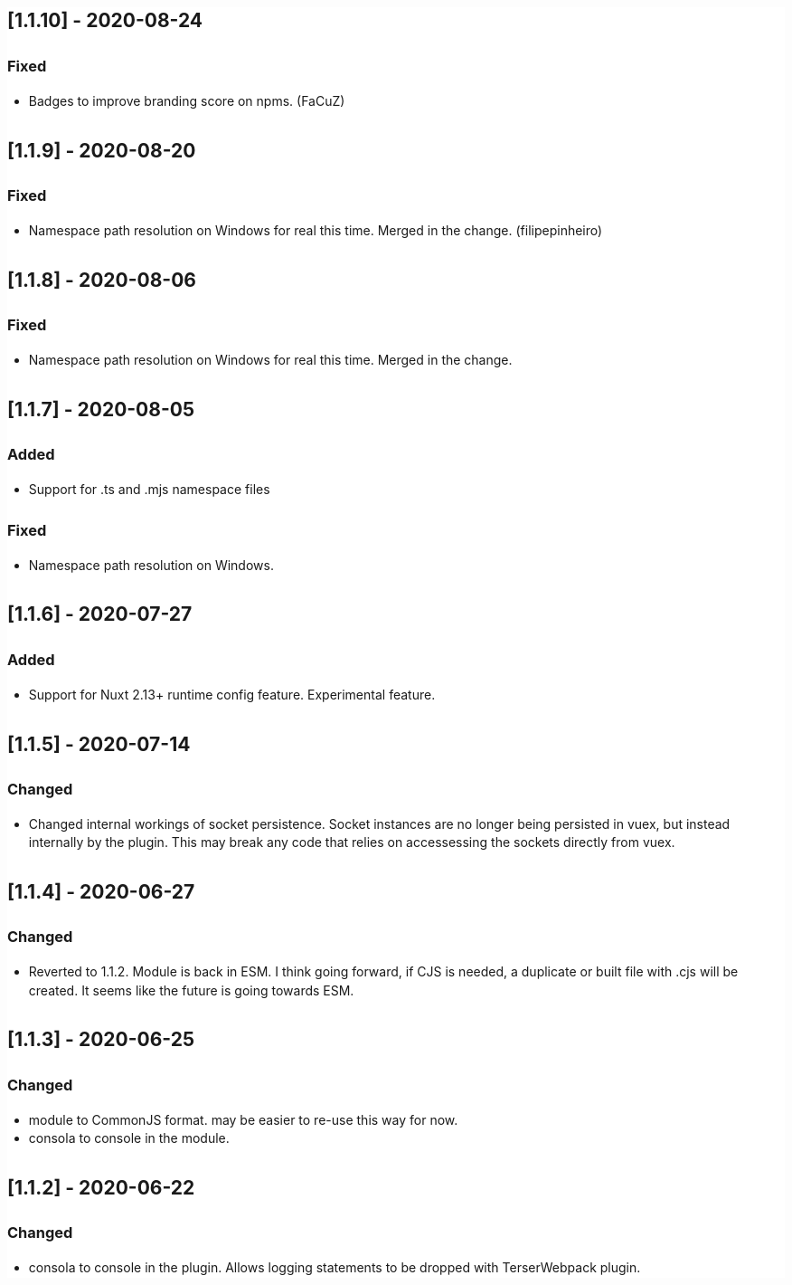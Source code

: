 ## [1.1.10] - 2020-08-24
### Fixed
- Badges to improve branding score on npms. (FaCuZ)

## [1.1.9] - 2020-08-20
### Fixed
- Namespace path resolution on Windows for real this time. Merged in the change. (filipepinheiro) 

## [1.1.8] - 2020-08-06
### Fixed
- Namespace path resolution on Windows for real this time. Merged in the change.

## [1.1.7] - 2020-08-05
### Added
- Support for .ts and .mjs namespace files

### Fixed
- Namespace path resolution on Windows.

## [1.1.6] - 2020-07-27
### Added
- Support for Nuxt 2.13+ runtime config feature. Experimental feature.

## [1.1.5] - 2020-07-14
### Changed
- Changed internal workings of socket persistence. Socket instances are no longer being persisted in vuex, but instead internally by the plugin. This may break any code that relies on accessessing the sockets directly from vuex.

## [1.1.4] - 2020-06-27
### Changed
- Reverted to 1.1.2. Module is back in ESM. I think going forward, if CJS is needed, a duplicate or built file with .cjs will be created. It seems like the future is going towards ESM.

## [1.1.3] - 2020-06-25
### Changed
- module to CommonJS format. may be easier to re-use this way for now.
- consola to console in the module.

## [1.1.2] - 2020-06-22
### Changed
- consola to console in the plugin. Allows logging statements to be dropped with TerserWebpack plugin.
